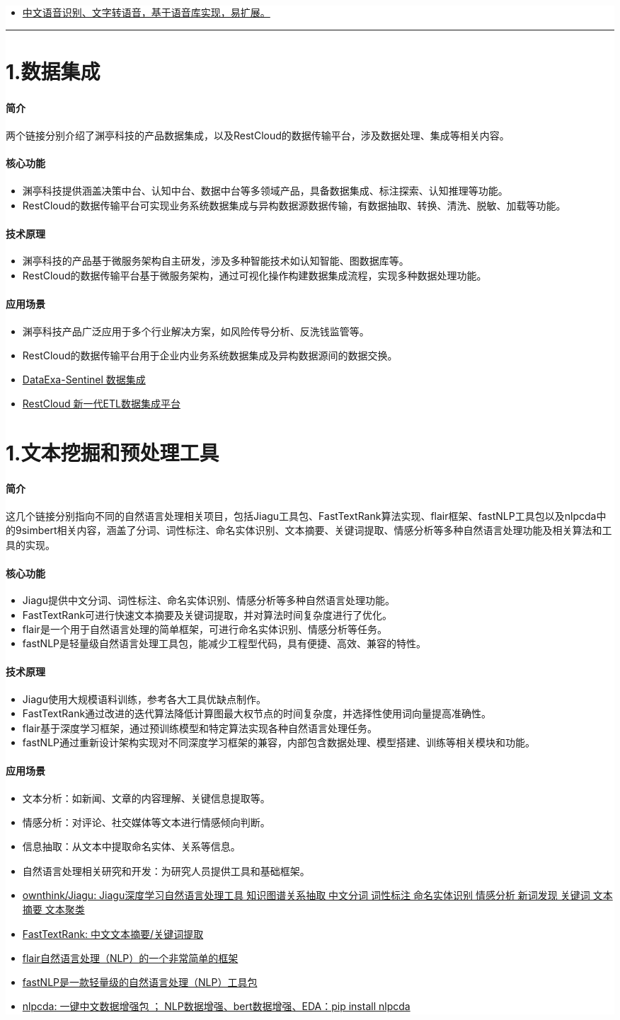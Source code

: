 
- [中文语音识别、文字转语音，基于语音库实现，易扩展。](https://github.com/shibing624/parrots)

------------------------------------------------------------


# 1.数据集成


#### 简介
两个链接分别介绍了渊亭科技的产品数据集成，以及RestCloud的数据传输平台，涉及数据处理、集成等相关内容。
#### 核心功能
- 渊亭科技提供涵盖决策中台、认知中台、数据中台等多领域产品，具备数据集成、标注探索、认知推理等功能。
- RestCloud的数据传输平台可实现业务系统数据集成与异构数据源数据传输，有数据抽取、转换、清洗、脱敏、加载等功能。
#### 技术原理
- 渊亭科技的产品基于微服务架构自主研发，涉及多种智能技术如认知智能、图数据库等。
- RestCloud的数据传输平台基于微服务架构，通过可视化操作构建数据集成流程，实现多种数据处理功能。
#### 应用场景
- 渊亭科技产品广泛应用于多个行业解决方案，如风险传导分析、反洗钱监管等。
- RestCloud的数据传输平台用于企业内业务系统数据集成及异构数据源间的数据交换。 


- [DataExa-Sentinel 数据集成](http://www.dataexa.com/product/data-integration)
- [RestCloud 新一代ETL数据集成平台](https://www.restcloud.cn/restcloud/mycms/product-etl.html?bd_vid=9759123659395352708)


# 1.文本挖掘和预处理工具


#### 简介
这几个链接分别指向不同的自然语言处理相关项目，包括Jiagu工具包、FastTextRank算法实现、flair框架、fastNLP工具包以及nlpcda中的9simbert相关内容，涵盖了分词、词性标注、命名实体识别、文本摘要、关键词提取、情感分析等多种自然语言处理功能及相关算法和工具的实现。
#### 核心功能
- Jiagu提供中文分词、词性标注、命名实体识别、情感分析等多种自然语言处理功能。
- FastTextRank可进行快速文本摘要及关键词提取，并对算法时间复杂度进行了优化。
- flair是一个用于自然语言处理的简单框架，可进行命名实体识别、情感分析等任务。
- fastNLP是轻量级自然语言处理工具包，能减少工程型代码，具有便捷、高效、兼容的特性。
#### 技术原理
- Jiagu使用大规模语料训练，参考各大工具优缺点制作。
- FastTextRank通过改进的迭代算法降低计算图最大权节点的时间复杂度，并选择性使用词向量提高准确性。
- flair基于深度学习框架，通过预训练模型和特定算法实现各种自然语言处理任务。
- fastNLP通过重新设计架构实现对不同深度学习框架的兼容，内部包含数据处理、模型搭建、训练等相关模块和功能。
#### 应用场景
- 文本分析：如新闻、文章的内容理解、关键信息提取等。
- 情感分析：对评论、社交媒体等文本进行情感倾向判断。
- 信息抽取：从文本中提取命名实体、关系等信息。
- 自然语言处理相关研究和开发：为研究人员提供工具和基础框架。 


- [ownthink/Jiagu: Jiagu深度学习自然语言处理工具 知识图谱关系抽取 中文分词 词性标注 命名实体识别 情感分析 新词发现 关键词 文本摘要 文本聚类](https://github.com/ownthink/Jiagu)
- [FastTextRank: 中文文本摘要/关键词提取](https://github.com/ArtistScript/FastTextRank)
- [flair自然语言处理（NLP）的一个非常简单的框架](https://github.com/flairNLP/flair)
- [fastNLP是一款轻量级的自然语言处理（NLP）工具包](https://github.com/fastnlp/fastNLP)
- [nlpcda: 一键中文数据增强包 ； NLP数据增强、bert数据增强、EDA：pip install nlpcda](https://github.com/425776024/nlpcda#9simbert)
